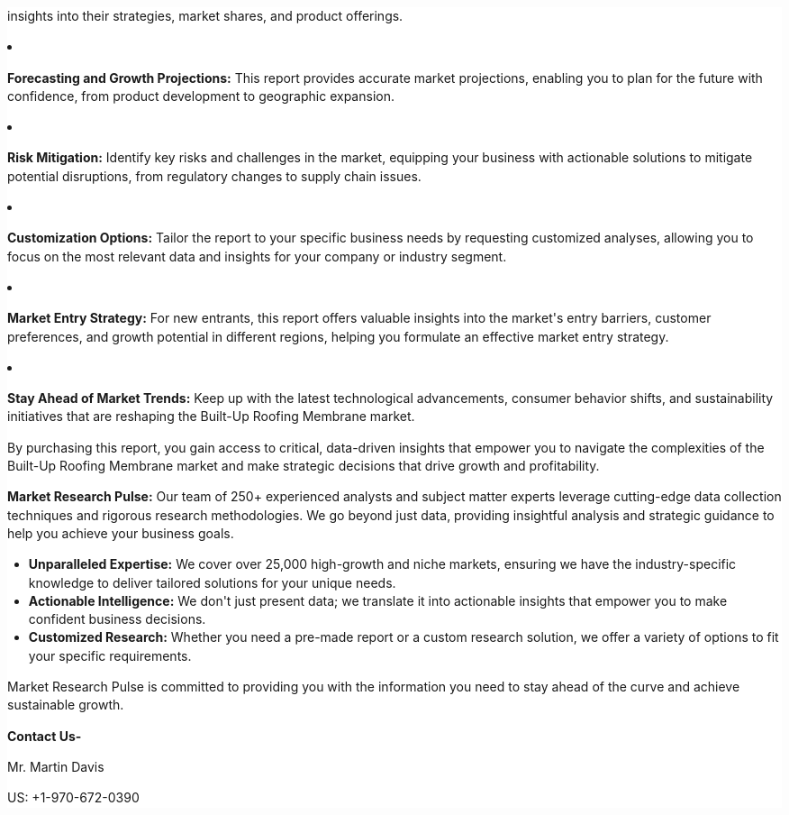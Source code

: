 insights into their strategies, market shares, and product offerings.</p></li><li><p><strong>Forecasting and Growth Projections:</strong> This report provides accurate market projections, enabling you to plan for the future with confidence, from product development to geographic expansion.</p></li><li><p><strong>Risk Mitigation:</strong> Identify key risks and challenges in the market, equipping your business with actionable solutions to mitigate potential disruptions, from regulatory changes to supply chain issues.</p></li><li><p><strong>Customization Options:</strong> Tailor the report to your specific business needs by requesting customized analyses, allowing you to focus on the most relevant data and insights for your company or industry segment.</p></li><li><p><strong>Market Entry Strategy:</strong> For new entrants, this report offers valuable insights into the market's entry barriers, customer preferences, and growth potential in different regions, helping you formulate an effective market entry strategy.</p></li><li><p><strong>Stay Ahead of Market Trends:</strong> Keep up with the latest technological advancements, consumer behavior shifts, and sustainability initiatives that are reshaping the Built-Up Roofing Membrane market.</p></li></ol><p>By purchasing this report, you gain access to critical, data-driven insights that empower you to navigate the complexities of the Built-Up Roofing Membrane market and make strategic decisions that drive growth and profitability.</p><p><strong>Market Research Pulse:</strong>&nbsp;Our team of 250+ experienced analysts and subject matter experts leverage cutting-edge data collection techniques and rigorous research methodologies. We go beyond just data, providing insightful analysis and strategic guidance to help you achieve your business goals.</p><ul><li><strong>Unparalleled Expertise:</strong>&nbsp;We cover over 25,000 high-growth and niche markets, ensuring we have the industry-specific knowledge to deliver tailored solutions for your unique needs.</li><li><strong>Actionable Intelligence:</strong>&nbsp;We don't just present data; we translate it into actionable insights that empower you to make confident business decisions.</li><li><strong>Customized Research:</strong>&nbsp;Whether you need a pre-made report or a custom research solution, we offer a variety of options to fit your specific requirements.</li></ul><p>Market Research Pulse is committed to providing you with the information you need to stay ahead of the curve and achieve sustainable growth.</p><p><strong>Contact Us-</strong></p><p>Mr. Martin Davis</p><p>US: +1-970-672-0390</p>
